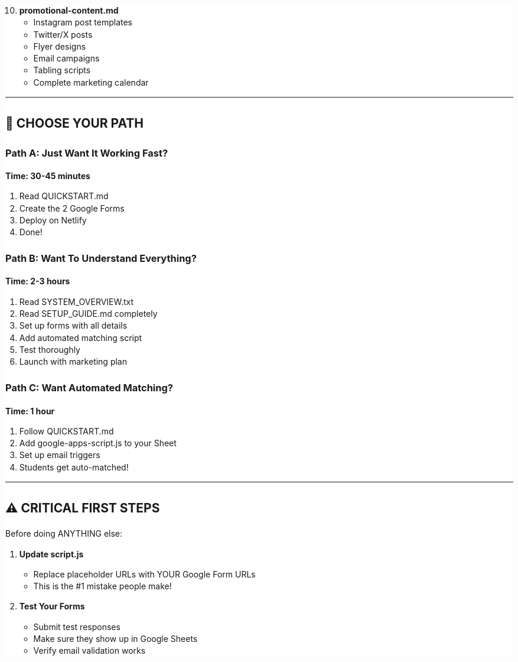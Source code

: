10. **promotional-content.md**
    - Instagram post templates
    - Twitter/X posts
    - Flyer designs
    - Email campaigns
    - Tabling scripts
    - Complete marketing calendar

---

## 🎯 CHOOSE YOUR PATH

### Path A: Just Want It Working Fast?
**Time: 30-45 minutes**

1. Read QUICKSTART.md
2. Create the 2 Google Forms
3. Deploy on Netlify
4. Done!

### Path B: Want To Understand Everything?
**Time: 2-3 hours**

1. Read SYSTEM_OVERVIEW.txt
2. Read SETUP_GUIDE.md completely
3. Set up forms with all details
4. Add automated matching script
5. Test thoroughly
6. Launch with marketing plan

### Path C: Want Automated Matching?
**Time: 1 hour**

1. Follow QUICKSTART.md
2. Add google-apps-script.js to your Sheet
3. Set up email triggers
4. Students get auto-matched!

---

## ⚠️ CRITICAL FIRST STEPS

Before doing ANYTHING else:

1. **Update script.js**
   - Replace placeholder URLs with YOUR Google Form URLs
   - This is the #1 mistake people make!

2. **Test Your Forms**
   - Submit test responses
   - Make sure they show up in Google Sheets
   - Verify email validation works
